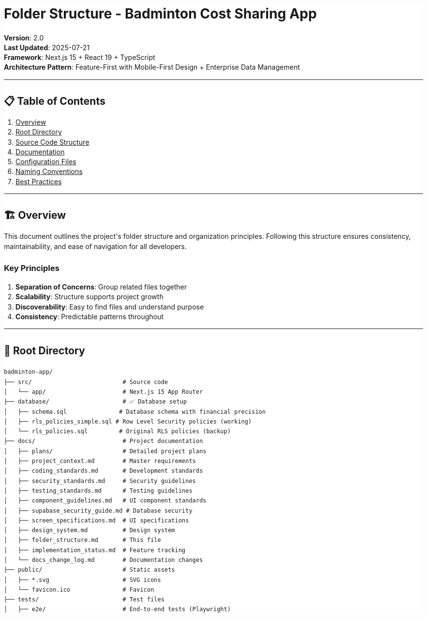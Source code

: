 # Folder Structure - Badminton Cost Sharing App

**Version**: 2.0  
**Last Updated**: 2025-07-21  
**Framework**: Next.js 15 + React 19 + TypeScript  
**Architecture Pattern**: Feature-First with Mobile-First Design + Enterprise Data Management

---

## 📋 Table of Contents

1. [Overview](#overview)
2. [Root Directory](#root-directory)
3. [Source Code Structure](#source-code-structure)
4. [Documentation](#documentation)
5. [Configuration Files](#configuration-files)
6. [Naming Conventions](#naming-conventions)
7. [Best Practices](#best-practices)

---

## 🏗️ Overview

This document outlines the project's folder structure and organization principles. Following this structure ensures consistency, maintainability, and ease of navigation for all developers.

### Key Principles
1. **Separation of Concerns**: Group related files together
2. **Scalability**: Structure supports project growth
3. **Discoverability**: Easy to find files and understand purpose
4. **Consistency**: Predictable patterns throughout

---

## 📁 Root Directory

```
badminton-app/
├── src/                          # Source code
│   └── app/                      # Next.js 15 App Router
├── database/                     # ✅ Database setup
│   ├── schema.sql               # Database schema with financial precision
│   ├── rls_policies_simple.sql # Row Level Security policies (working)
│   └── rls_policies.sql         # Original RLS policies (backup)
├── docs/                         # Project documentation
│   ├── plans/                    # Detailed project plans
│   ├── project_context.md        # Master requirements
│   ├── coding_standards.md       # Development standards
│   ├── security_standards.md     # Security guidelines
│   ├── testing_standards.md      # Testing guidelines
│   ├── component_guidelines.md   # UI component standards
│   ├── supabase_security_guide.md # Database security
│   ├── screen_specifications.md  # UI specifications
│   ├── design_system.md          # Design system
│   ├── folder_structure.md       # This file
│   ├── implementation_status.md  # Feature tracking
│   └── docs_change_log.md        # Documentation changes
├── public/                       # Static assets
│   ├── *.svg                     # SVG icons
│   └── favicon.ico               # Favicon
├── tests/                        # Test files
│   ├── e2e/                      # End-to-end tests (Playwright)
```